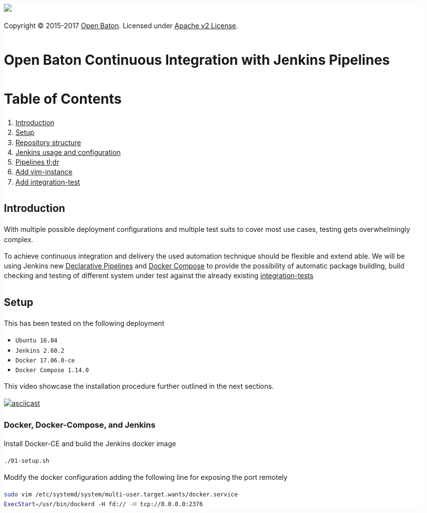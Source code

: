   <img src="https://raw.githubusercontent.com/openbaton/openbaton.github.io/master/images/openBaton.png" width="250"/>

  Copyright © 2015-2017 [Open Baton](http://openbaton.org).
  Licensed under [Apache v2 License](http://www.apache.org/licenses/LICENSE-2.0).



# Open Baton Continuous Integration with Jenkins Pipelines

# Table of Contents
1. [Introduction](#introduction)
2. [Setup](#setup)
3. [Repository structure](#repository-structure)
4. [Jenkins usage and configuration](#jenkins-usage-and-configuration)
5. [Pipelines tl;dr](#pipelines-tldr)
6. [Add vim-instance](#add-vim-instance)
7. [Add integration-test](#add-integration-test)

## Introduction
With multiple possible deployment configurations and multiple test suits to cover most use cases, testing gets overwhelmingly complex.

To achieve continuous integration and delivery the used automation technique should be flexible and extend able. We will be using Jenkins new [Declarative Pipelines](https://jenkins.io/doc/book/pipeline/) and [Docker Compose](https://docs.docker.com/compose/) to provide the possibility of automatic package buildlng, build checking and testing of different system under test against the already existing [integration-tests](https://github.com/openbaton/integration-tests)
## Setup
This has been tested on the following deployment
- `Ubuntu 16.04`
- `Jenkins 2.60.2`
- `Docker 17.06.0-ce`
- `Docker Compose 1.14.0`


This video showcase the installation procedure further outlined in the next sections.

[![asciicast](https://asciinema.org/a/153899.png)](https://asciinema.org/a/153899)

### Docker, Docker-Compose, and Jenkins

Install Docker-CE and build the Jenkins docker image

```bash
./01-setup.sh
```

Modify the docker configuration adding the following line for exposing the port remotely

```bash
sudo vim /etc/systemd/system/multi-user.target.wants/docker.service
ExecStart=/usr/bin/dockerd -H fd:// -H tcp://0.0.0.0:2376
```
